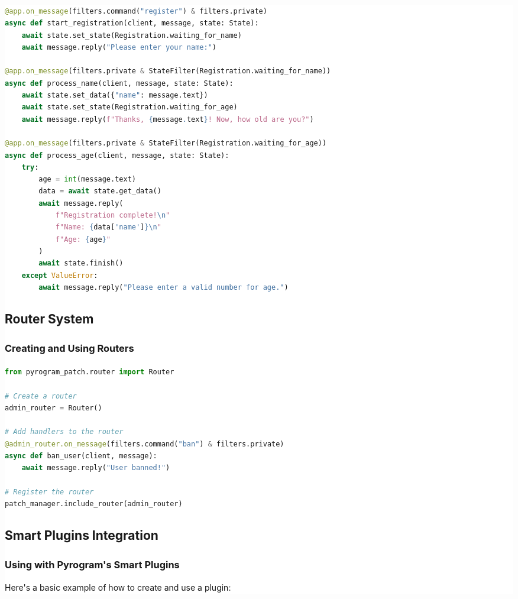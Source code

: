 ```python
@app.on_message(filters.command("register") & filters.private)
async def start_registration(client, message, state: State):
    await state.set_state(Registration.waiting_for_name)
    await message.reply("Please enter your name:")

@app.on_message(filters.private & StateFilter(Registration.waiting_for_name))
async def process_name(client, message, state: State):
    await state.set_data({"name": message.text})
    await state.set_state(Registration.waiting_for_age)
    await message.reply(f"Thanks, {message.text}! Now, how old are you?")

@app.on_message(filters.private & StateFilter(Registration.waiting_for_age))
async def process_age(client, message, state: State):
    try:
        age = int(message.text)
        data = await state.get_data()
        await message.reply(
            f"Registration complete!\n"
            f"Name: {data['name']}\n"
            f"Age: {age}"
        )
        await state.finish()
    except ValueError:
        await message.reply("Please enter a valid number for age.")
```

## Router System

### Creating and Using Routers

```python
from pyrogram_patch.router import Router

# Create a router
admin_router = Router()

# Add handlers to the router
@admin_router.on_message(filters.command("ban") & filters.private)
async def ban_user(client, message):
    await message.reply("User banned!")

# Register the router
patch_manager.include_router(admin_router)
```

## Smart Plugins Integration

### Using with Pyrogram's Smart Plugins

Here's a basic example of how to create and use a plugin:

